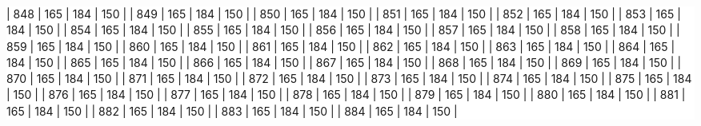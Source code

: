 | 848 |  165 | 184 | 150 |
| 849 |  165 | 184 | 150 |
| 850 |  165 | 184 | 150 |
| 851 |  165 | 184 | 150 |
| 852 |  165 | 184 | 150 |
| 853 |  165 | 184 | 150 |
| 854 |  165 | 184 | 150 |
| 855 |  165 | 184 | 150 |
| 856 |  165 | 184 | 150 |
| 857 |  165 | 184 | 150 |
| 858 |  165 | 184 | 150 |
| 859 |  165 | 184 | 150 |
| 860 |  165 | 184 | 150 |
| 861 |  165 | 184 | 150 |
| 862 |  165 | 184 | 150 |
| 863 |  165 | 184 | 150 |
| 864 |  165 | 184 | 150 |
| 865 |  165 | 184 | 150 |
| 866 |  165 | 184 | 150 |
| 867 |  165 | 184 | 150 |
| 868 |  165 | 184 | 150 |
| 869 |  165 | 184 | 150 |
| 870 |  165 | 184 | 150 |
| 871 |  165 | 184 | 150 |
| 872 |  165 | 184 | 150 |
| 873 |  165 | 184 | 150 |
| 874 |  165 | 184 | 150 |
| 875 |  165 | 184 | 150 |
| 876 |  165 | 184 | 150 |
| 877 |  165 | 184 | 150 |
| 878 |  165 | 184 | 150 |
| 879 |  165 | 184 | 150 |
| 880 |  165 | 184 | 150 |
| 881 |  165 | 184 | 150 |
| 882 |  165 | 184 | 150 |
| 883 |  165 | 184 | 150 |
| 884 |  165 | 184 | 150 |